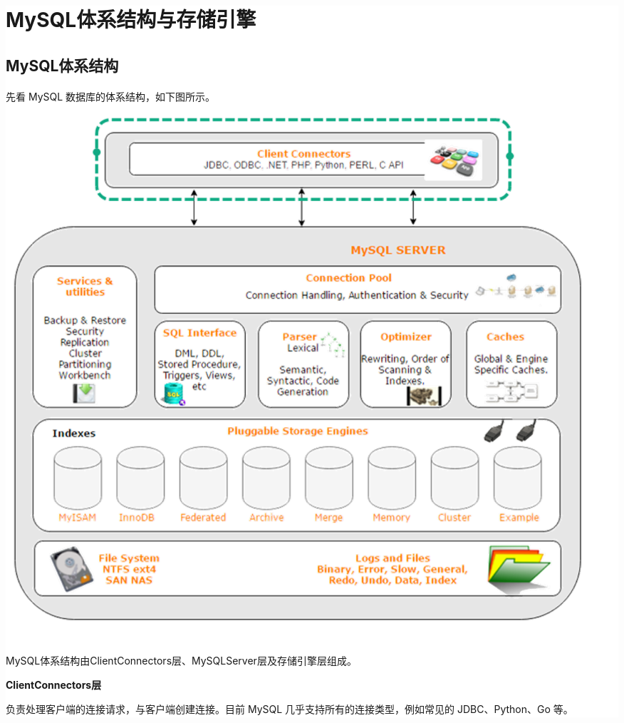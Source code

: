 # MySQL体系结构与存储引擎

## MySQL体系结构

先看 MySQL 数据库的体系结构，如下图所示。

![](assets/MySQL架构.png)

MySQL体系结构由ClientConnectors层、MySQLServer层及存储引擎层组成。

**ClientConnectors层**

负责处理客户端的连接请求，与客户端创建连接。目前 MySQL 几乎支持所有的连接类型，例如常见的 JDBC、Python、Go 等。
